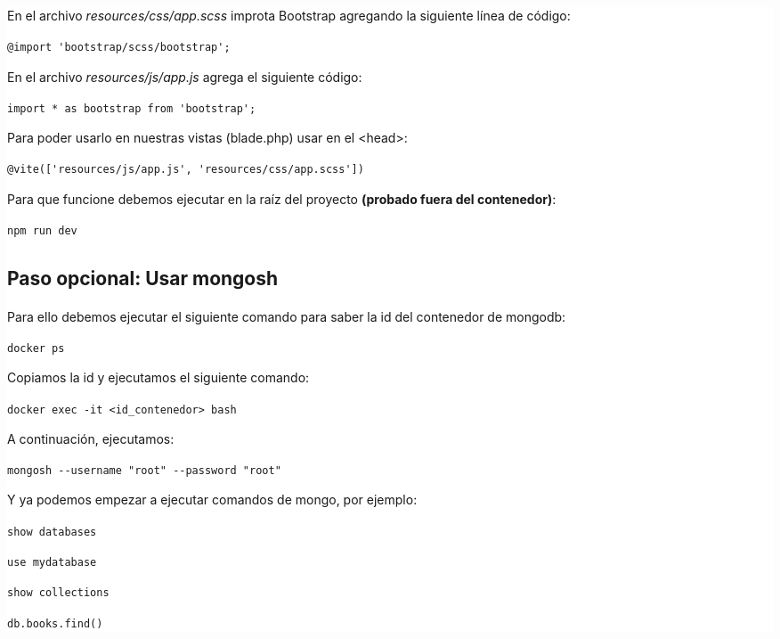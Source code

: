 En el archivo *resources/css/app.scss* improta Bootstrap agregando la siguiente línea de código:
```
@import 'bootstrap/scss/bootstrap';
```

En el archivo *resources/js/app.js* agrega el siguiente código:
```
import * as bootstrap from 'bootstrap';
```

Para poder usarlo en nuestras vistas (blade.php) usar en el \<head>:
```
@vite(['resources/js/app.js', 'resources/css/app.scss'])
```
    
Para que funcione debemos ejecutar en la raíz del proyecto **(probado fuera del contenedor)**:
```
npm run dev
```

## Paso opcional: Usar mongosh

Para ello debemos ejecutar el siguiente comando para saber la id del contenedor de mongodb: 
```
docker ps
```
Copiamos la id y ejecutamos el siguiente comando:
```
docker exec -it <id_contenedor> bash
```
A continuación, ejecutamos: 
```
mongosh --username "root" --password "root"
```
Y ya podemos empezar a ejecutar comandos de mongo, por ejemplo:
```
show databases
```
```
use mydatabase
```
```
show collections
```
```
db.books.find()
```


